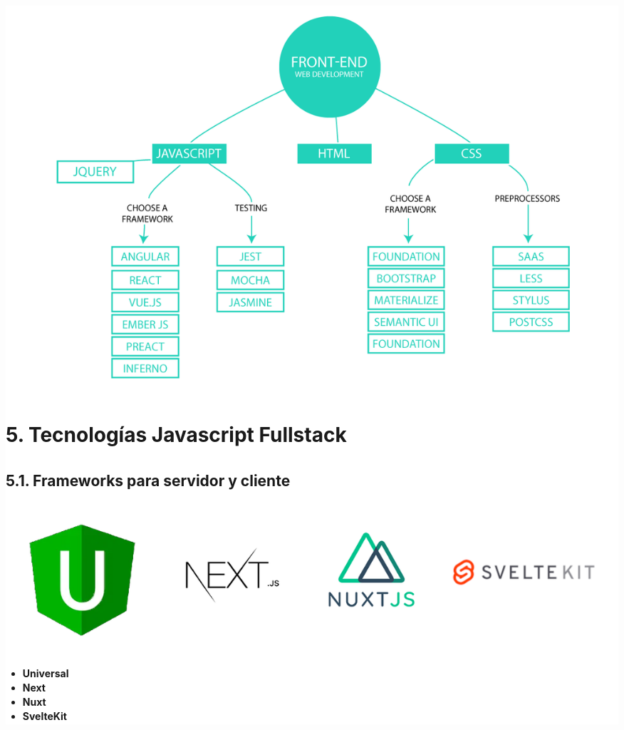 ![Desarrollo Frontend](assets/front-end-development.png)



# 5. Tecnologías Javascript Fullstack


## 5.1. Frameworks para servidor y cliente 

![Desarrollo Fullstack](assets/fullstack-frameworks.png)

- **Universal**
- **Next**
- **Nuxt**
- **SvelteKit**
